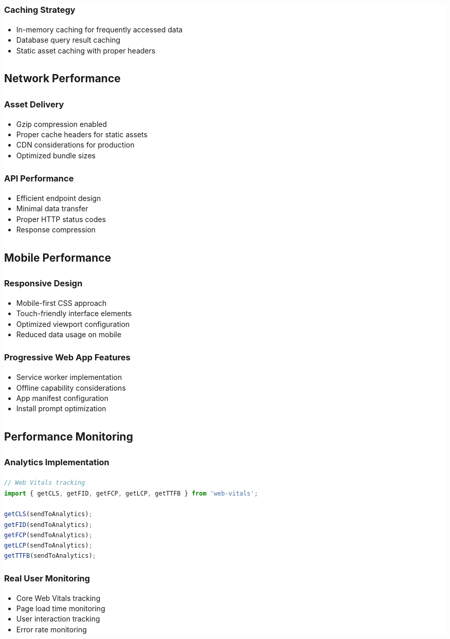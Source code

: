 ### Caching Strategy
- In-memory caching for frequently accessed data
- Database query result caching
- Static asset caching with proper headers

## Network Performance

### Asset Delivery
- Gzip compression enabled
- Proper cache headers for static assets
- CDN considerations for production
- Optimized bundle sizes

### API Performance
- Efficient endpoint design
- Minimal data transfer
- Proper HTTP status codes
- Response compression

## Mobile Performance

### Responsive Design
- Mobile-first CSS approach
- Touch-friendly interface elements
- Optimized viewport configuration
- Reduced data usage on mobile

### Progressive Web App Features
- Service worker implementation
- Offline capability considerations
- App manifest configuration
- Install prompt optimization

## Performance Monitoring

### Analytics Implementation
```typescript
// Web Vitals tracking
import { getCLS, getFID, getFCP, getLCP, getTTFB } from 'web-vitals';

getCLS(sendToAnalytics);
getFID(sendToAnalytics);
getFCP(sendToAnalytics);
getLCP(sendToAnalytics);
getTTFB(sendToAnalytics);
```

### Real User Monitoring
- Core Web Vitals tracking
- Page load time monitoring
- User interaction tracking
- Error rate monitoring
